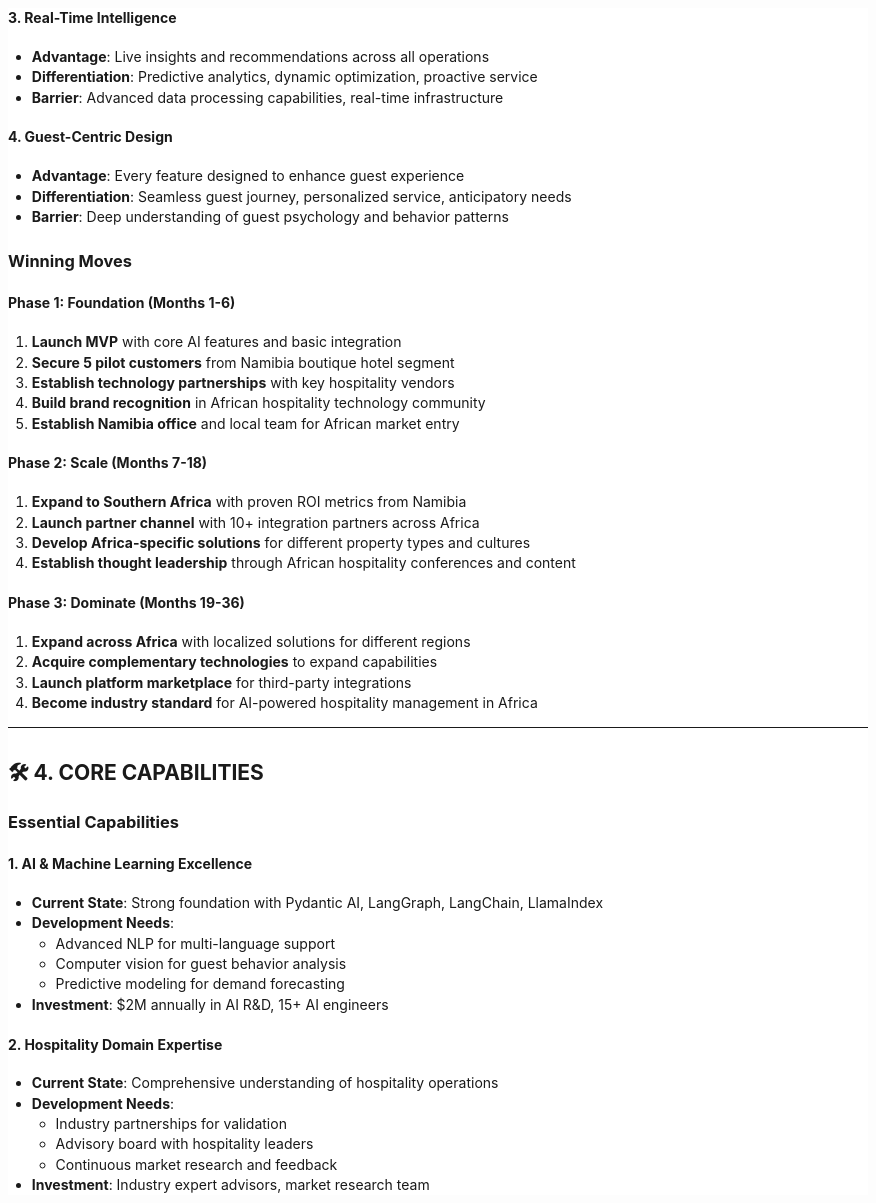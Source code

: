 #### **3. Real-Time Intelligence**
- **Advantage**: Live insights and recommendations across all operations
- **Differentiation**: Predictive analytics, dynamic optimization, proactive service
- **Barrier**: Advanced data processing capabilities, real-time infrastructure

#### **4. Guest-Centric Design**
- **Advantage**: Every feature designed to enhance guest experience
- **Differentiation**: Seamless guest journey, personalized service, anticipatory needs
- **Barrier**: Deep understanding of guest psychology and behavior patterns

### Winning Moves

#### **Phase 1: Foundation (Months 1-6)**
1. **Launch MVP** with core AI features and basic integration
2. **Secure 5 pilot customers** from Namibia boutique hotel segment
3. **Establish technology partnerships** with key hospitality vendors
4. **Build brand recognition** in African hospitality technology community
5. **Establish Namibia office** and local team for African market entry

#### **Phase 2: Scale (Months 7-18)**
1. **Expand to Southern Africa** with proven ROI metrics from Namibia
2. **Launch partner channel** with 10+ integration partners across Africa
3. **Develop Africa-specific solutions** for different property types and cultures
4. **Establish thought leadership** through African hospitality conferences and content

#### **Phase 3: Dominate (Months 19-36)**
1. **Expand across Africa** with localized solutions for different regions
2. **Acquire complementary technologies** to expand capabilities
3. **Launch platform marketplace** for third-party integrations
4. **Become industry standard** for AI-powered hospitality management in Africa

---

## 🛠️ 4. CORE CAPABILITIES

### Essential Capabilities

#### **1. AI & Machine Learning Excellence**
- **Current State**: Strong foundation with Pydantic AI, LangGraph, LangChain, LlamaIndex
- **Development Needs**: 
  - Advanced NLP for multi-language support
  - Computer vision for guest behavior analysis
  - Predictive modeling for demand forecasting
- **Investment**: $2M annually in AI R&D, 15+ AI engineers

#### **2. Hospitality Domain Expertise**
- **Current State**: Comprehensive understanding of hospitality operations
- **Development Needs**:
  - Industry partnerships for validation
  - Advisory board with hospitality leaders
  - Continuous market research and feedback
- **Investment**: Industry expert advisors, market research team

